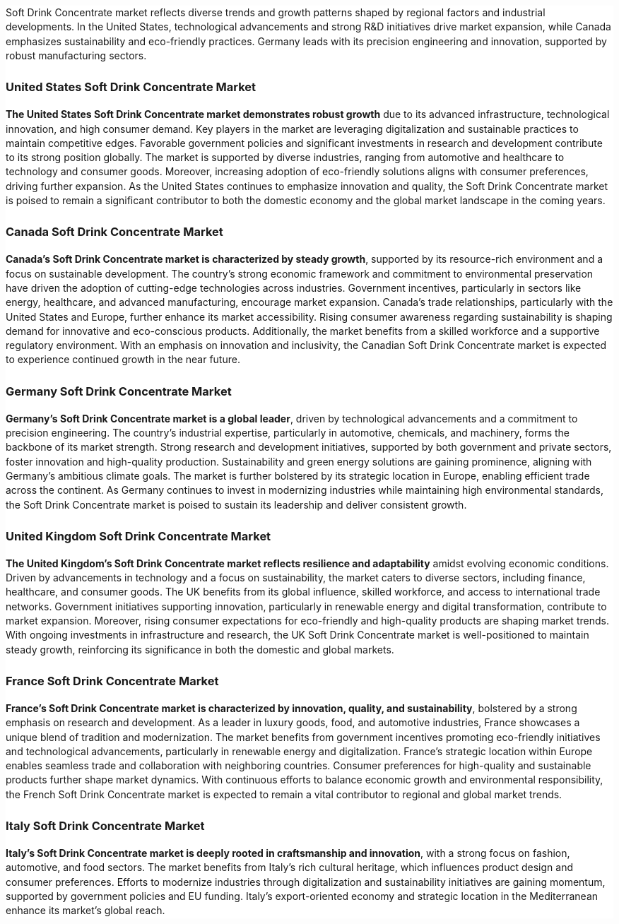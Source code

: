 Soft Drink Concentrate market reflects diverse trends and growth patterns shaped by regional factors and industrial developments. In the United States, technological advancements and strong R&amp;D initiatives drive market expansion, while Canada emphasizes sustainability and eco-friendly practices. Germany leads with its precision engineering and innovation, supported by robust manufacturing sectors.</span></em></p></blockquote><h3><strong>United States Soft Drink Concentrate Market</strong></h3><p><strong>The United States Soft Drink Concentrate market demonstrates robust growth</strong> due to its advanced infrastructure, technological innovation, and high consumer demand. Key players in the market are leveraging digitalization and sustainable practices to maintain competitive edges. Favorable government policies and significant investments in research and development contribute to its strong position globally. The market is supported by diverse industries, ranging from automotive and healthcare to technology and consumer goods. Moreover, increasing adoption of eco-friendly solutions aligns with consumer preferences, driving further expansion. As the United States continues to emphasize innovation and quality, the Soft Drink Concentrate market is poised to remain a significant contributor to both the domestic economy and the global market landscape in the coming years.</p><h3><strong>Canada Soft Drink Concentrate Market</strong></h3><p><strong>Canada&rsquo;s Soft Drink Concentrate market is characterized by steady growth</strong>, supported by its resource-rich environment and a focus on sustainable development. The country&rsquo;s strong economic framework and commitment to environmental preservation have driven the adoption of cutting-edge technologies across industries. Government incentives, particularly in sectors like energy, healthcare, and advanced manufacturing, encourage market expansion. Canada&rsquo;s trade relationships, particularly with the United States and Europe, further enhance its market accessibility. Rising consumer awareness regarding sustainability is shaping demand for innovative and eco-conscious products. Additionally, the market benefits from a skilled workforce and a supportive regulatory environment. With an emphasis on innovation and inclusivity, the Canadian Soft Drink Concentrate market is expected to experience continued growth in the near future.</p><h3><strong>Germany Soft Drink Concentrate Market</strong></h3><p><strong>Germany&rsquo;s Soft Drink Concentrate market is a global leader</strong>, driven by technological advancements and a commitment to precision engineering. The country&rsquo;s industrial expertise, particularly in automotive, chemicals, and machinery, forms the backbone of its market strength. Strong research and development initiatives, supported by both government and private sectors, foster innovation and high-quality production. Sustainability and green energy solutions are gaining prominence, aligning with Germany&rsquo;s ambitious climate goals. The market is further bolstered by its strategic location in Europe, enabling efficient trade across the continent. As Germany continues to invest in modernizing industries while maintaining high environmental standards, the Soft Drink Concentrate market is poised to sustain its leadership and deliver consistent growth.</p><h3><strong>United Kingdom Soft Drink Concentrate Market</strong></h3><p><strong>The United Kingdom&rsquo;s Soft Drink Concentrate market reflects resilience and adaptability</strong> amidst evolving economic conditions. Driven by advancements in technology and a focus on sustainability, the market caters to diverse sectors, including finance, healthcare, and consumer goods. The UK benefits from its global influence, skilled workforce, and access to international trade networks. Government initiatives supporting innovation, particularly in renewable energy and digital transformation, contribute to market expansion. Moreover, rising consumer expectations for eco-friendly and high-quality products are shaping market trends. With ongoing investments in infrastructure and research, the UK Soft Drink Concentrate market is well-positioned to maintain steady growth, reinforcing its significance in both the domestic and global markets.</p><h3><strong>France Soft Drink Concentrate Market</strong></h3><p><strong>France&rsquo;s Soft Drink Concentrate market is characterized by innovation, quality, and sustainability</strong>, bolstered by a strong emphasis on research and development. As a leader in luxury goods, food, and automotive industries, France showcases a unique blend of tradition and modernization. The market benefits from government incentives promoting eco-friendly initiatives and technological advancements, particularly in renewable energy and digitalization. France&rsquo;s strategic location within Europe enables seamless trade and collaboration with neighboring countries. Consumer preferences for high-quality and sustainable products further shape market dynamics. With continuous efforts to balance economic growth and environmental responsibility, the French Soft Drink Concentrate market is expected to remain a vital contributor to regional and global market trends.</p><h3><strong>Italy Soft Drink Concentrate Market</strong></h3><p><strong>Italy&rsquo;s Soft Drink Concentrate market is deeply rooted in craftsmanship and innovation</strong>, with a strong focus on fashion, automotive, and food sectors. The market benefits from Italy&rsquo;s rich cultural heritage, which influences product design and consumer preferences. Efforts to modernize industries through digitalization and sustainability initiatives are gaining momentum, supported by government policies and EU funding. Italy&rsquo;s export-oriented economy and strategic location in the Mediterranean enhance its market&rsquo;s global reach.